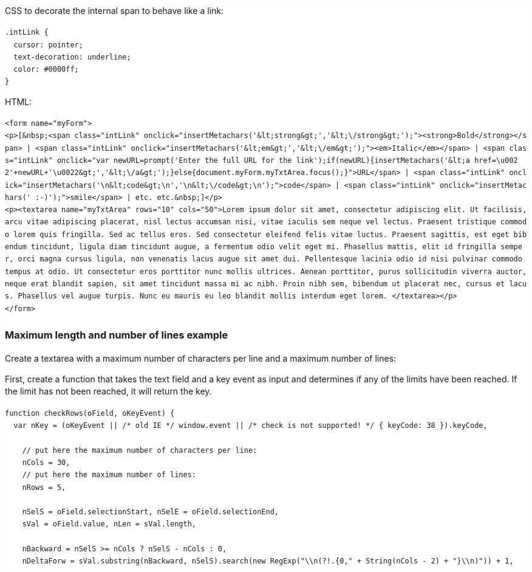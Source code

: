 
CSS to decorate the internal span to behave like a link:


```
.intLink {
  cursor: pointer;
  text-decoration: underline;
  color: #0000ff;
}
```


HTML:


```
<form name="myForm">
<p>[&nbsp;<span class="intLink" onclick="insertMetachars('&lt;strong&gt;','&lt;\/strong&gt;');"><strong>Bold</strong></span> | <span class="intLink" onclick="insertMetachars('&lt;em&gt;','&lt;\/em&gt;');"><em>Italic</em></span> | <span class="intLink" onclick="var newURL=prompt('Enter the full URL for the link');if(newURL){insertMetachars('&lt;a href=\u0022'+newURL+'\u0022&gt;','&lt;\/a&gt;');}else{document.myForm.myTxtArea.focus();}">URL</span> | <span class="intLink" onclick="insertMetachars('\n&lt;code&gt;\n','\n&lt;\/code&gt;\n');">code</span> | <span class="intLink" onclick="insertMetachars(' :-)');">smile</span> | etc. etc.&nbsp;]</p>
<p><textarea name="myTxtArea" rows="10" cols="50">Lorem ipsum dolor sit amet, consectetur adipiscing elit. Ut facilisis, arcu vitae adipiscing placerat, nisl lectus accumsan nisi, vitae iaculis sem neque vel lectus. Praesent tristique commodo lorem quis fringilla. Sed ac tellus eros. Sed consectetur eleifend felis vitae luctus. Praesent sagittis, est eget bibendum tincidunt, ligula diam tincidunt augue, a fermentum odio velit eget mi. Phasellus mattis, elit id fringilla semper, orci magna cursus ligula, non venenatis lacus augue sit amet dui. Pellentesque lacinia odio id nisi pulvinar commodo tempus at odio. Ut consectetur eros porttitor nunc mollis ultrices. Aenean porttitor, purus sollicitudin viverra auctor, neque erat blandit sapien, sit amet tincidunt massa mi ac nibh. Proin nibh sem, bibendum ut placerat nec, cursus et lacus. Phasellus vel augue turpis. Nunc eu mauris eu leo blandit mollis interdum eget lorem. </textarea></p>
</form>
```


<iframe src='https://mdn.mozillademos.org/zh-CN/docs/Web/API/HTMLTextAreaElement$samples/Insert_HTML_tags_example?revision=1220511' width='600' height='300'></iframe>



### Maximum length and number of lines example<a name="Maximum_length_and_number_of_lines_example"></a>


Create a textarea with a maximum number of characters per line and a maximum number of lines:



First, create a function that takes the text field and a key event as input and determines if any of the limits have been reached. If the limit has not been reached, it will return the key.


```
function checkRows(oField, oKeyEvent) {
  var nKey = (oKeyEvent || /* old IE */ window.event || /* check is not supported! */ { keyCode: 38 }).keyCode,

    // put here the maximum number of characters per line:
    nCols = 30,
    // put here the maximum number of lines:
    nRows = 5,

    nSelS = oField.selectionStart, nSelE = oField.selectionEnd,
    sVal = oField.value, nLen = sVal.length,

    nBackward = nSelS >= nCols ? nSelS - nCols : 0,
    nDeltaForw = sVal.substring(nBackward, nSelS).search(new RegExp("\\n(?!.{0," + String(nCols - 2) + "}\\n)")) + 1,
```